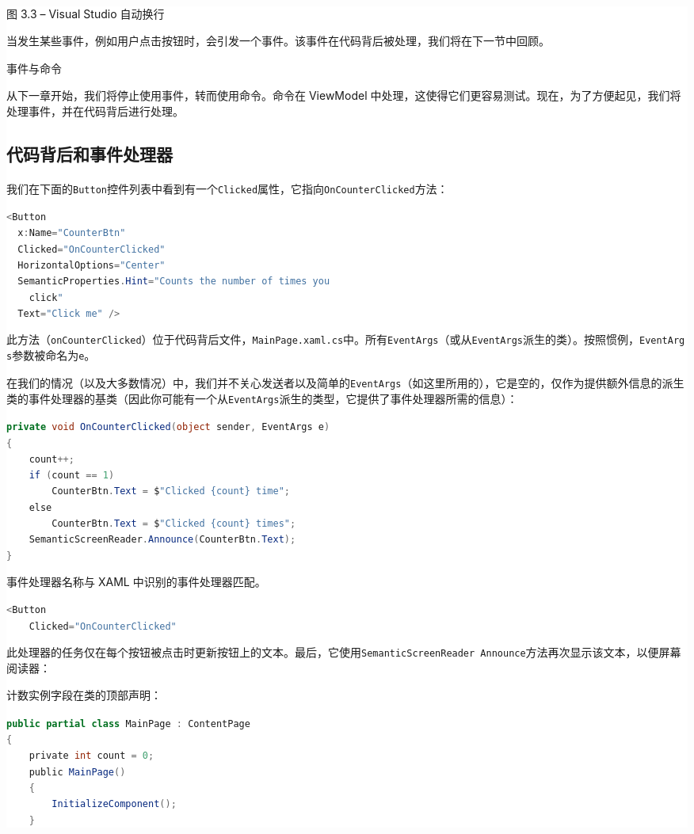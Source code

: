 图 3.3 – Visual Studio 自动换行

当发生某些事件，例如用户点击按钮时，会引发一个事件。该事件在代码背后被处理，我们将在下一节中回顾。

事件与命令

从下一章开始，我们将停止使用事件，转而使用命令。命令在 ViewModel 中处理，这使得它们更容易测试。现在，为了方便起见，我们将处理事件，并在代码背后进行处理。

## 代码背后和事件处理器

我们在下面的`Button`控件列表中看到有一个`Clicked`属性，它指向`OnCounterClicked`方法：

```cs
<Button
  x:Name="CounterBtn"
  Clicked="OnCounterClicked"
  HorizontalOptions="Center"
  SemanticProperties.Hint="Counts the number of times you
    click"
  Text="Click me" />
```

此方法（`onCounterClicked`）位于代码背后文件，`MainPage.xaml.cs`中。所有`EventArgs`（或从`EventArgs`派生的类）。按照惯例，`EventArgs`参数被命名为`e`。

在我们的情况（以及大多数情况）中，我们并不关心发送者以及简单的`EventArgs`（如这里所用的），它是空的，仅作为提供额外信息的派生类的事件处理器的基类（因此你可能有一个从`EventArgs`派生的类型，它提供了事件处理器所需的信息）： 

```cs
private void OnCounterClicked(object sender, EventArgs e)
{
    count++;
    if (count == 1)
        CounterBtn.Text = $"Clicked {count} time";
    else
        CounterBtn.Text = $"Clicked {count} times";
    SemanticScreenReader.Announce(CounterBtn.Text);
}
```

事件处理器名称与 XAML 中识别的事件处理器匹配。

```cs
<Button
    Clicked="OnCounterClicked"
```

此处理器的任务仅在每个按钮被点击时更新按钮上的文本。最后，它使用`SemanticScreenReader Announce`方法再次显示该文本，以便屏幕阅读器：

计数实例字段在类的顶部声明：

```cs
public partial class MainPage : ContentPage
{
    private int count = 0;
    public MainPage()
    {
        InitializeComponent();
    }
```
